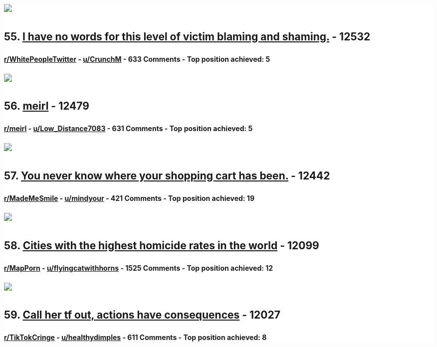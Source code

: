 <a href="https://i.redd.it/l71nnc1kb1pb1.jpg"><img src="https://a.thumbs.redditmedia.com/Wks06jHu26Rdlr724pKqFVhxZSG5iTBtWAnZdDdyow8.jpg"></img></a>

## 55. [I have no words for this level of victim blaming and shaming.](http://reddit.com/r/WhitePeopleTwitter/comments/16lzr8b/i_have_no_words_for_this_level_of_victim_blaming/) - 12532
#### [r/WhitePeopleTwitter](http://reddit.com/r/WhitePeopleTwitter) - [u/CrunchM](http://reddit.com/u/CrunchM) - 633 Comments - Top position achieved: 5

<a href="https://i.redd.it/d0d5ijnmg1pb1.jpg"><img src="https://b.thumbs.redditmedia.com/2cCbZRG6gNpuZhEtychzrfIbKXAC34VwkA2ObhV1Xkc.jpg"></img></a>

## 56. [meirl](http://reddit.com/r/meirl/comments/16m4k8t/meirl/) - 12479
#### [r/meirl](http://reddit.com/r/meirl) - [u/Low_Distance7083](http://reddit.com/u/Low_Distance7083) - 631 Comments - Top position achieved: 5

<a href="https://i.redd.it/3jimr19sd2pb1.png"><img src="https://b.thumbs.redditmedia.com/NfLhuRLpPqT_c4pfe1pVPxJUypv-YF1QhrAym0RukSI.jpg"></img></a>

## 57. [You never know where your shopping cart has been.](http://reddit.com/r/MadeMeSmile/comments/16m3rbt/you_never_know_where_your_shopping_cart_has_been/) - 12442
#### [r/MadeMeSmile](http://reddit.com/r/MadeMeSmile) - [u/mindyour](http://reddit.com/u/mindyour) - 421 Comments - Top position achieved: 19

<a href="https://v.redd.it/t7huhnbf82pb1"><img src="https://external-preview.redd.it/ZmcxdDE1N2Y4MnBiMbnMw8P-31JhYDrgDZDKM3Srs8MUrvdAuw0Y3Q1rxKZA.png?width=140&amp;height=140&amp;crop=140:140,smart&amp;format=jpg&amp;v=enabled&amp;lthumb=true&amp;s=10745eded5c2fb28aeb32ffb083fce70c97942b5"></img></a>

## 58. [Cities with the highest homicide rates in the world](http://reddit.com/r/MapPorn/comments/16lx9bh/cities_with_the_highest_homicide_rates_in_the/) - 12099
#### [r/MapPorn](http://reddit.com/r/MapPorn) - [u/flyingcatwithhorns](http://reddit.com/u/flyingcatwithhorns) - 1525 Comments - Top position achieved: 12

<a href="https://i.redd.it/7vg8yl9xy0pb1.jpg"><img src="https://b.thumbs.redditmedia.com/c5wkRgXyNxjNnxZj5085Y1KRKHdTbPEmaWyjYqo-xTQ.jpg"></img></a>

## 59. [Call her tf out, actions have consequences](http://reddit.com/r/TikTokCringe/comments/16lvh9y/call_her_tf_out_actions_have_consequences/) - 12027
#### [r/TikTokCringe](http://reddit.com/r/TikTokCringe) - [u/healthydimples](http://reddit.com/u/healthydimples) - 611 Comments - Top position achieved: 8

